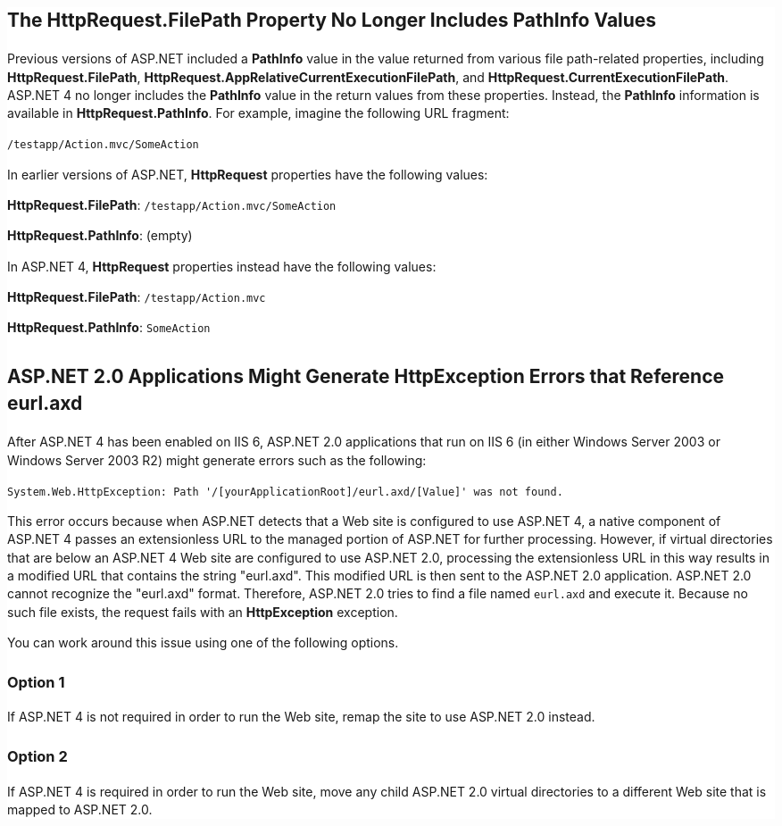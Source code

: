 <a id="0.1__Toc255587641"></a><a id="0.1__Toc256770152"></a>

## The HttpRequest.FilePath Property No Longer Includes PathInfo Values

Previous versions of ASP.NET included a **PathInfo** value in the value returned from various file path-related properties, including **HttpRequest.FilePath**, **HttpRequest.AppRelativeCurrentExecutionFilePath**, and **HttpRequest.CurrentExecutionFilePath**. ASP.NET 4 no longer includes the **PathInfo** value in the return values from these properties. Instead, the **PathInfo** information is available in **HttpRequest.PathInfo**. For example, imagine the following URL fragment:

`/testapp/Action.mvc/SomeAction`

In earlier versions of ASP.NET, **HttpRequest** properties have the following values:

**HttpRequest.FilePath**: `/testapp/Action.mvc/SomeAction`

**HttpRequest.PathInfo**: (empty)

In ASP.NET 4, **HttpRequest** properties instead have the following values:

**HttpRequest.FilePath**: `/testapp/Action.mvc`

**HttpRequest.PathInfo**: `SomeAction`

<a id="0.1__Toc252995493"></a><a id="0.1__Toc255587642"></a><a id="0.1__Toc256770153"></a><a id="0.1__Toc245724861"></a>

## ASP.NET 2.0 Applications Might Generate HttpException Errors that Reference eurl.axd

After ASP.NET 4 has been enabled on IIS 6, ASP.NET 2.0 applications that run on IIS 6 (in either Windows Server 2003 or Windows Server 2003 R2) might generate errors such as the following:

`System.Web.HttpException: Path '/[yourApplicationRoot]/eurl.axd/[Value]' was not found.`

This error occurs because when ASP.NET detects that a Web site is configured to use ASP.NET 4, a native component of ASP.NET 4 passes an extensionless URL to the managed portion of ASP.NET for further processing. However, if virtual directories that are below an ASP.NET 4 Web site are configured to use ASP.NET 2.0, processing the extensionless URL in this way results in a modified URL that contains the string "eurl.axd". This modified URL is then sent to the ASP.NET 2.0 application. ASP.NET 2.0 cannot recognize the "eurl.axd" format. Therefore, ASP.NET 2.0 tries to find a file named `eurl.axd` and execute it. Because no such file exists, the request fails with an **HttpException** exception.

You can work around this issue using one of the following options.

### Option 1

If ASP.NET 4 is not required in order to run the Web site, remap the site to use ASP.NET 2.0 instead.

### Option 2

If ASP.NET 4 is required in order to run the Web site, move any child ASP.NET 2.0 virtual directories to a different Web site that is mapped to ASP.NET 2.0.

